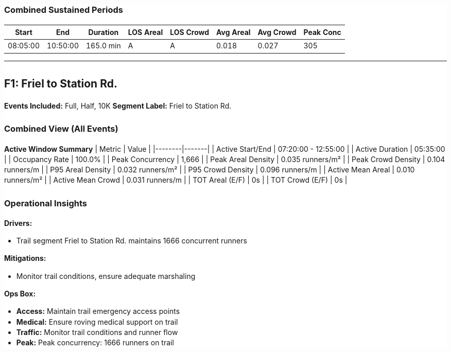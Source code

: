 
### Combined Sustained Periods

| Start | End | Duration | LOS Areal | LOS Crowd | Avg Areal | Avg Crowd | Peak Conc |
|-------|-----|----------|-----------|-----------|-----------|-----------|----------|
| 08:05:00 | 10:50:00 | 165.0 min | A | A | 0.018 | 0.027 | 305 |

---

## F1: Friel to Station Rd.

**Events Included:** Full, Half, 10K
**Segment Label:** Friel to Station Rd.

### Combined View (All Events)

**Active Window Summary**
| Metric | Value |
|--------|-------|
| Active Start/End | 07:20:00 - 12:55:00 |
| Active Duration | 05:35:00 |
| Occupancy Rate | 100.0% |
| Peak Concurrency | 1,666 |
| Peak Areal Density | 0.035 runners/m² |
| Peak Crowd Density | 0.104 runners/m |
| P95 Areal Density | 0.032 runners/m² |
| P95 Crowd Density | 0.096 runners/m |
| Active Mean Areal | 0.010 runners/m² |
| Active Mean Crowd | 0.031 runners/m |
| TOT Areal (E/F) | 0s |
| TOT Crowd (E/F) | 0s |

### Operational Insights

**Drivers:**
- Trail segment Friel to Station Rd. maintains 1666 concurrent runners

**Mitigations:**
- Monitor trail conditions, ensure adequate marshaling

**Ops Box:**
- **Access:** Maintain trail emergency access points
- **Medical:** Ensure roving medical support on trail
- **Traffic:** Monitor trail conditions and runner flow
- **Peak:** Peak concurrency: 1666 runners on trail
